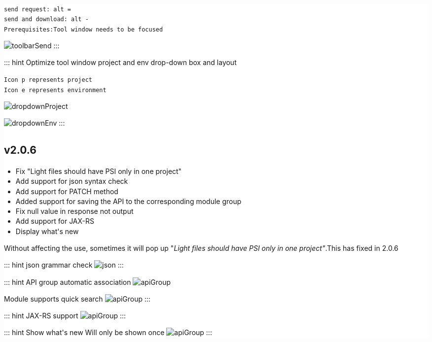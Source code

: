 ```
send request: alt =
send and download: alt -
Prerequisites:Tool window needs to be focused
```

![toolbarSend](/img/toolbarSend.png)
:::

::: hint Optimize tool window project and env drop-down box and layout <Badge vertical="top" text="New feature" type="tip"/>

```
Icon p represents project
Icon e represents environment
```

![dropdownProject](/img/dropdownProject.png)

![dropdownEnv](/img/dropdownEnv.png)
:::

## v2.0.6 <Badge text="Free" type="info"/>

- Fix "Light files should have PSI only in one project"
- Add support for json syntax check
- Add support for PATCH method
- Added support for saving the API to the corresponding module group
- Fix null value in response not output
- Add support for JAX-RS
- Display what's new

Without affecting the use, sometimes it will pop up "_Light files should have PSI only in one project"_.This has fixed in 2.0.6

::: hint json grammar check <Badge vertical="top" text="New feature" type="tip"/>
![json](/img/json_en.png)
:::

::: hint API group automatic association <Badge vertical="top" text="New feature" type="tip"/>
![apiGroup](/img/apiGroup_en.gif)

Module supports quick search
![apiGroup](/img/moduleSearch.gif)
:::

::: hint JAX-RS support <Badge vertical="top" text="New feature" type="tip"/>
![apiGroup](/img/jaxrs.gif)
:::

::: hint Show what's new   <Badge vertical="top" text="New feature" type="tip"/>
Will only be shown once
![apiGroup](/img/whatsnew_en.png)
:::
